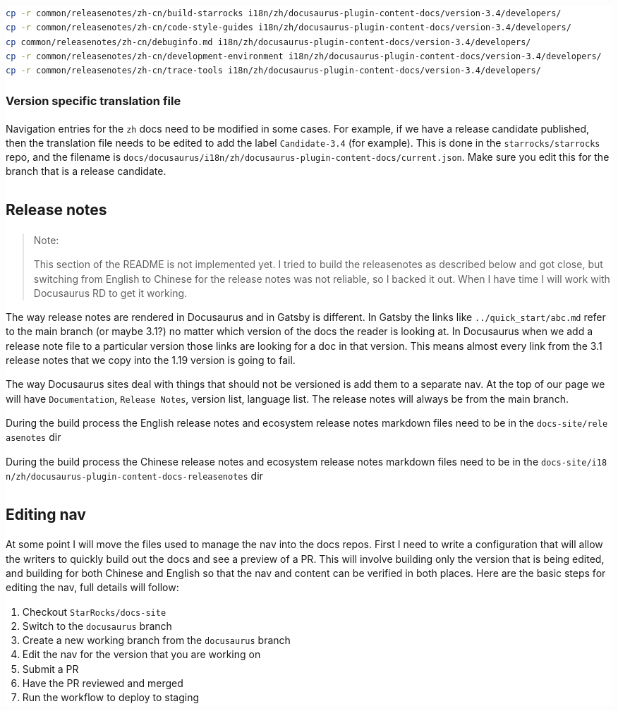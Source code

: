 ```bash
cp -r common/releasenotes/zh-cn/build-starrocks i18n/zh/docusaurus-plugin-content-docs/version-3.4/developers/
cp -r common/releasenotes/zh-cn/code-style-guides i18n/zh/docusaurus-plugin-content-docs/version-3.4/developers/
cp common/releasenotes/zh-cn/debuginfo.md i18n/zh/docusaurus-plugin-content-docs/version-3.4/developers/
cp -r common/releasenotes/zh-cn/development-environment i18n/zh/docusaurus-plugin-content-docs/version-3.4/developers/
cp -r common/releasenotes/zh-cn/trace-tools i18n/zh/docusaurus-plugin-content-docs/version-3.4/developers/
```

### Version specific translation file

Navigation entries for the `zh` docs need to be modified in some cases. For example, if we have a release candidate published, then the translation file needs to be edited to add the label `Candidate-3.4` (for example). This is done in the `starrocks/starrocks` repo, and the filename is `docs/docusaurus/i18n/zh/docusaurus-plugin-content-docs/current.json`. Make sure you edit this for the branch that is a release candidate.

## Release notes

> Note:
>
> This section of the README is not implemented yet. I tried to build the releasenotes as described below and got close, but switching from English to Chinese for the release notes was not reliable, so I backed it out. When I have time I will work with Docusaurus RD to get it working.

The way release notes are rendered in Docusaurus and in Gatsby is different. In Gatsby the links like `../quick_start/abc.md` refer to the main branch (or maybe 3.1?) no matter which version of the docs the reader is looking at. In Docusaurus when we add a release note file to a particular version those links are looking for a doc in that version.  This means almost every link from the 3.1 release notes that we copy into the 1.19 version is going to fail.

The way Docusaurus sites deal with things that should not be versioned is add them to a separate nav. At the top of our page we will have `Documentation`, `Release Notes`, version list, language list. The release notes will always be from the main branch.

During the build process the English release notes and ecosystem release notes markdown files need to be in the `docs-site/releasenotes` dir

During the build process the Chinese release notes and ecosystem release notes markdown files need to be in the `docs-site/i18n/zh/docusaurus-plugin-content-docs-releasenotes` dir

## Editing nav

At some point I will move the files used to manage the nav into the docs repos. First I need to write a configuration that will allow the writers to quickly build out the docs and see a preview of a PR.  This will involve building only the version that is being edited, and building for both Chinese and English so that the nav and content can be verified in both places. Here are the basic steps for editing the nav, full details will follow:

1. Checkout `StarRocks/docs-site`
1. Switch to the `docusaurus` branch
1. Create a new working branch from the `docusaurus` branch
1. Edit the nav for the version that you are working on
1. Submit a PR
1. Have the PR reviewed and merged
1. Run the workflow to deploy to staging
